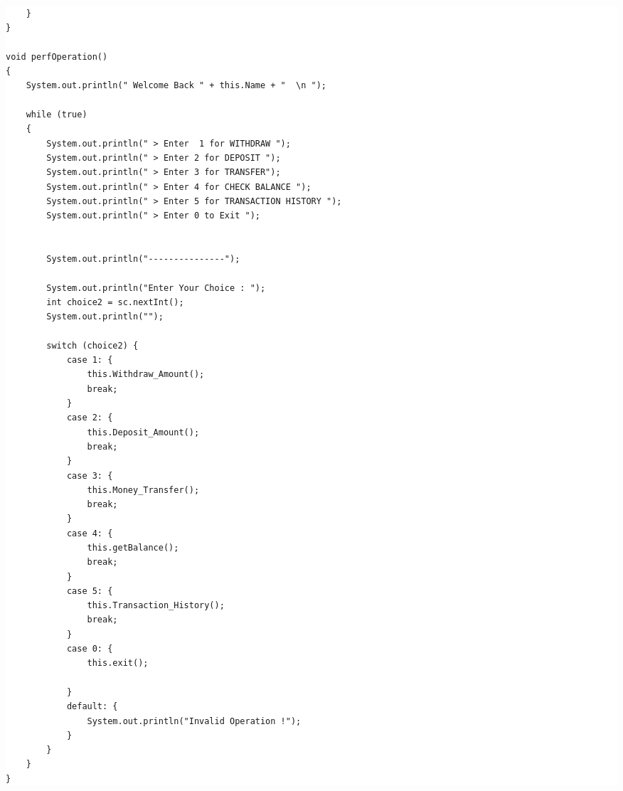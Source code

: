 
        }
    }

    void perfOperation()
    {
        System.out.println(" Welcome Back " + this.Name + "  \n ");

        while (true)
        {
            System.out.println(" > Enter  1 for WITHDRAW ");
            System.out.println(" > Enter 2 for DEPOSIT ");
            System.out.println(" > Enter 3 for TRANSFER");
            System.out.println(" > Enter 4 for CHECK BALANCE ");
            System.out.println(" > Enter 5 for TRANSACTION HISTORY ");
            System.out.println(" > Enter 0 to Exit ");


            System.out.println("---------------");

            System.out.println("Enter Your Choice : ");
            int choice2 = sc.nextInt();
            System.out.println("");

            switch (choice2) {
                case 1: {
                    this.Withdraw_Amount();
                    break;
                }
                case 2: {
                    this.Deposit_Amount();
                    break;
                }
                case 3: {
                    this.Money_Transfer();
                    break;
                }
                case 4: {
                    this.getBalance();
                    break;
                }
                case 5: {
                    this.Transaction_History();
                    break;
                }
                case 0: {
                    this.exit();

                }
                default: {
                    System.out.println("Invalid Operation !");
                }
            }
        }
    }
